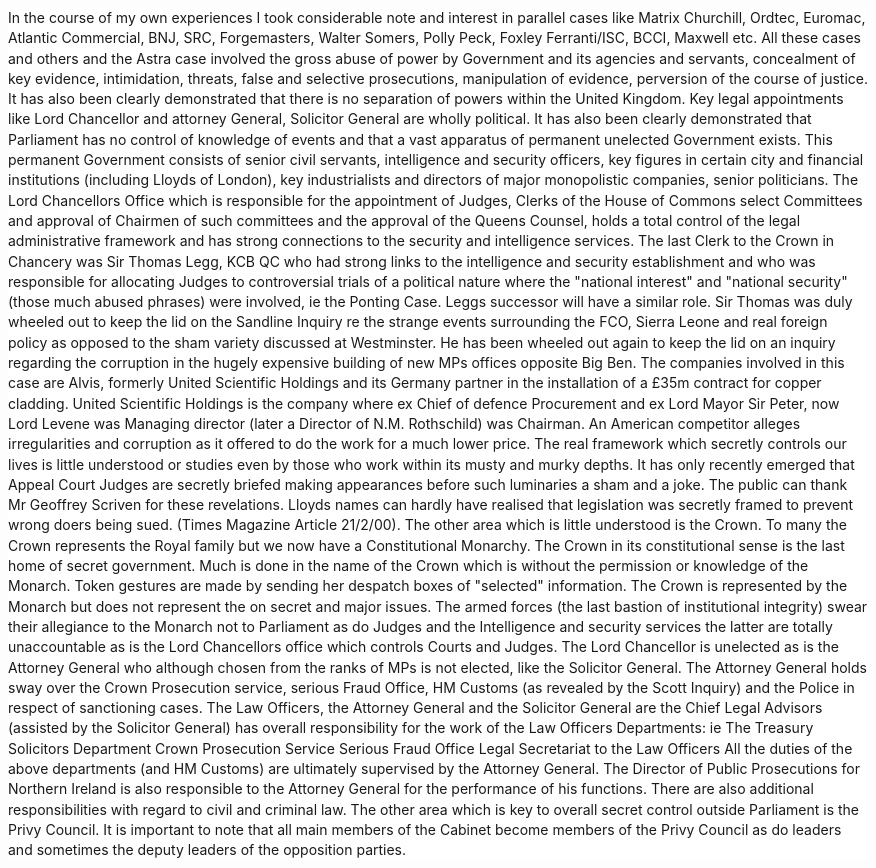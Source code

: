In the course of my own experiences I took considerable note and interest in parallel cases like Matrix Churchill, Ordtec, Euromac, Atlantic Commercial, BNJ, SRC, Forgemasters, Walter Somers, Polly Peck, Foxley Ferranti/ISC, BCCI, Maxwell etc. All these cases and others and the Astra case involved the gross abuse of power by Government and its agencies and servants, concealment of key evidence, intimidation, threats, false and selective prosecutions, manipulation of evidence, perversion of the course of justice. It has also been clearly demonstrated that there is no separation of powers within the United Kingdom. Key legal appointments like Lord Chancellor and attorney General, Solicitor General are wholly political. It has also been clearly demonstrated that Parliament has no control of knowledge of events and that a vast apparatus of permanent unelected Government exists. This permanent Government consists of senior civil servants, intelligence and security officers, key figures in certain city and financial institutions (including Lloyds of London), key industrialists and directors of major monopolistic companies, senior politicians. The Lord Chancellors Office which is responsible for the appointment of Judges, Clerks of the House of Commons select Committees and approval of Chairmen of such committees and the approval of the Queens Counsel, holds a total control of the legal administrative framework and has strong connections to the security and intelligence services. The last Clerk to the Crown in Chancery was Sir Thomas Legg, KCB QC who had strong links to the intelligence and security establishment and who was responsible for allocating Judges to controversial trials of a political nature where the "national interest" and "national security" (those much abused phrases) were involved, ie the Ponting Case. Leggs successor will have a similar role. Sir Thomas was duly wheeled out to keep the lid on the Sandline Inquiry re the strange events surrounding the FCO, Sierra Leone and real foreign policy as opposed to the sham variety discussed at Westminster. He has been wheeled out again to keep the lid on an inquiry regarding the corruption in the hugely expensive building of new MPs offices opposite Big Ben. The companies involved in this case are Alvis, formerly United Scientific Holdings and its Germany partner in the installation of a £35m contract for copper cladding. United Scientific Holdings is the company where ex Chief of defence Procurement and ex Lord Mayor Sir Peter, now Lord Levene was Managing director (later a Director of N.M. Rothschild) was Chairman. An American competitor alleges irregularities and corruption as it offered to do the work for a much lower price.
The real framework which secretly controls our lives is little understood or studies even by those who work within its musty and murky depths. It has only recently emerged that Appeal Court Judges are secretly briefed making appearances before such luminaries a sham and a joke. The public can thank Mr Geoffrey Scriven for these revelations. Lloyds names can hardly have realised that legislation was secretly framed to prevent wrong doers being sued. (Times Magazine Article 21/2/00).
The other area which is little understood is the Crown. To many the Crown represents the Royal family but we now have a Constitutional Monarchy. The Crown in its constitutional sense is the last home of secret government. Much is done in the name of the Crown which is without the permission or knowledge of the Monarch. Token gestures are made by sending her despatch boxes of "selected" information. The Crown is represented by the Monarch but does not represent the on secret and major issues. The armed forces (the last bastion of institutional integrity) swear their allegiance to the Monarch not to Parliament as do Judges and the Intelligence and security services the latter are totally unaccountable as is the Lord Chancellors office which controls Courts and Judges. The Lord Chancellor is unelected as is the Attorney General who although chosen from the ranks of MPs is not elected, like the Solicitor General. The Attorney General holds sway over the Crown Prosecution service, serious Fraud Office, HM Customs (as revealed by the Scott Inquiry) and the Police in respect of sanctioning cases. The Law Officers, the Attorney General and the Solicitor General are the Chief Legal Advisors (assisted by the Solicitor General) has overall responsibility for the work of the Law Officers Departments:
ie The Treasury Solicitors Department
Crown Prosecution Service
Serious Fraud Office
Legal Secretariat to the Law Officers
All the duties of the above departments (and HM Customs) are ultimately supervised by the Attorney General.
The Director of Public Prosecutions for Northern Ireland is also responsible to the Attorney General for the performance of his functions. There are also additional responsibilities with regard to civil and criminal law.
The other area which is key to overall secret control outside Parliament is the Privy Council. It is important to note that all main members of the Cabinet become members of the Privy Council as do leaders and sometimes the deputy leaders of the opposition parties.